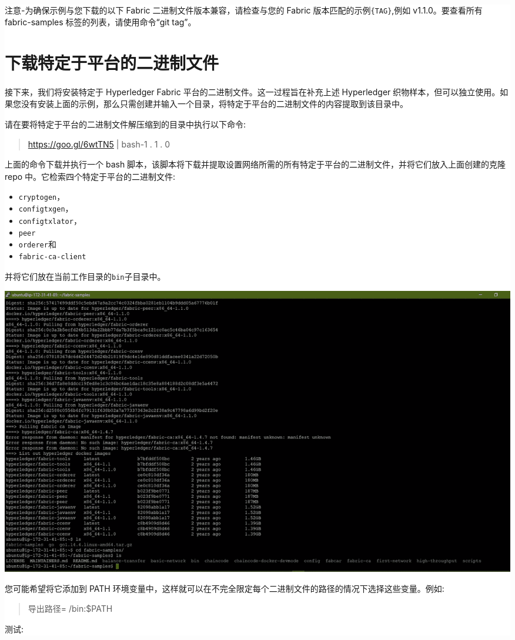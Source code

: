 注意-为确保示例与您下载的以下 Fabric 二进制文件版本兼容，请检查与您的 Fabric 版本匹配的示例`{TAG}`,例如 v1.1.0。要查看所有 fabric-samples 标签的列表，请使用命令“git tag”。

# 下载特定于平台的二进制文件

接下来，我们将安装特定于 Hyperledger Fabric 平台的二进制文件。这一过程旨在补充上述 Hyperledger 织物样本，但可以独立使用。如果您没有安装上面的示例，那么只需创建并输入一个目录，将特定于平台的二进制文件的内容提取到该目录中。

请在要将特定于平台的二进制文件解压缩到的目录中执行以下命令:

> https://goo.gl/6wtTN5 | bash-1 . 1 . 0

上面的命令下载并执行一个 bash 脚本，该脚本将下载并提取设置网络所需的所有特定于平台的二进制文件，并将它们放入上面创建的克隆 repo 中。它检索四个特定于平台的二进制文件:

*   `cryptogen`，
*   `configtxgen`，
*   `configtxlator`，
*   `peer`
*   `orderer`和
*   `fabric-ca-client`

并将它们放在当前工作目录的`bin`子目录中。

![](img/e118fd8d98e28a336e77ade5a1f000c5.png)

您可能希望将它添加到 PATH 环境变量中，这样就可以在不完全限定每个二进制文件的路径的情况下选择这些变量。例如:

> 导出路径= <path to="" download="" location="">/bin:$PATH</path>

测试:
